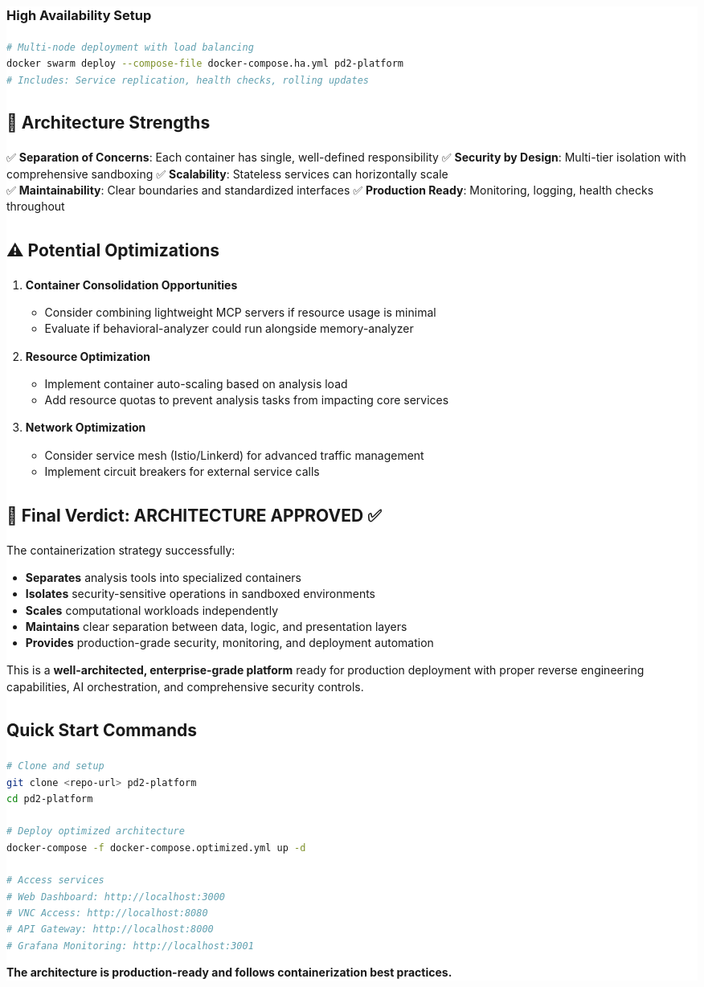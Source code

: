 ### **High Availability Setup**
```bash
# Multi-node deployment with load balancing
docker swarm deploy --compose-file docker-compose.ha.yml pd2-platform
# Includes: Service replication, health checks, rolling updates
```

## 🎯 **Architecture Strengths**

✅ **Separation of Concerns**: Each container has single, well-defined responsibility
✅ **Security by Design**: Multi-tier isolation with comprehensive sandboxing
✅ **Scalability**: Stateless services can horizontally scale  
✅ **Maintainability**: Clear boundaries and standardized interfaces
✅ **Production Ready**: Monitoring, logging, health checks throughout

## ⚠️ **Potential Optimizations**

1. **Container Consolidation Opportunities**
   - Consider combining lightweight MCP servers if resource usage is minimal
   - Evaluate if behavioral-analyzer could run alongside memory-analyzer

2. **Resource Optimization**
   - Implement container auto-scaling based on analysis load
   - Add resource quotas to prevent analysis tasks from impacting core services

3. **Network Optimization**
   - Consider service mesh (Istio/Linkerd) for advanced traffic management
   - Implement circuit breakers for external service calls

## 🏁 **Final Verdict: ARCHITECTURE APPROVED** ✅

The containerization strategy successfully:
- **Separates** analysis tools into specialized containers
- **Isolates** security-sensitive operations in sandboxed environments  
- **Scales** computational workloads independently
- **Maintains** clear separation between data, logic, and presentation layers
- **Provides** production-grade security, monitoring, and deployment automation

This is a **well-architected, enterprise-grade platform** ready for production deployment with proper reverse engineering capabilities, AI orchestration, and comprehensive security controls.

## Quick Start Commands

```bash
# Clone and setup
git clone <repo-url> pd2-platform
cd pd2-platform

# Deploy optimized architecture
docker-compose -f docker-compose.optimized.yml up -d

# Access services
# Web Dashboard: http://localhost:3000
# VNC Access: http://localhost:8080  
# API Gateway: http://localhost:8000
# Grafana Monitoring: http://localhost:3001
```

**The architecture is production-ready and follows containerization best practices.**
